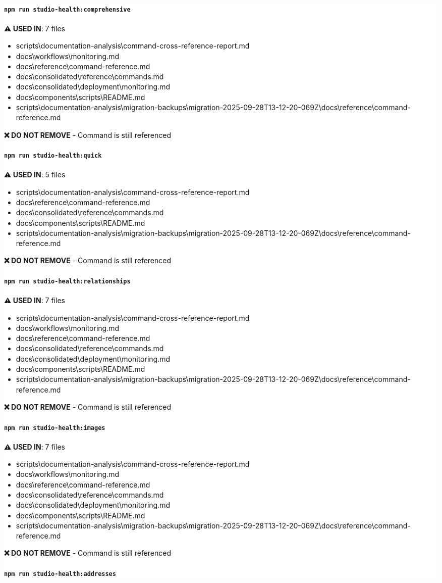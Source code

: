 #### `npm run studio-health:comprehensive`

**⚠️ USED IN**: 7 files
- scripts\documentation-analysis\command-cross-reference-report.md
- docs\workflows\monitoring.md
- docs\reference\command-reference.md
- docs\consolidated\reference\commands.md
- docs\consolidated\deployment\monitoring.md
- docs\components\scripts\README.md
- scripts\documentation-analysis\migration-backups\migration-2025-09-28T13-12-20-069Z\docs\reference\command-reference.md

**❌ DO NOT REMOVE** - Command is still referenced

#### `npm run studio-health:quick`

**⚠️ USED IN**: 5 files
- scripts\documentation-analysis\command-cross-reference-report.md
- docs\reference\command-reference.md
- docs\consolidated\reference\commands.md
- docs\components\scripts\README.md
- scripts\documentation-analysis\migration-backups\migration-2025-09-28T13-12-20-069Z\docs\reference\command-reference.md

**❌ DO NOT REMOVE** - Command is still referenced

#### `npm run studio-health:relationships`

**⚠️ USED IN**: 7 files
- scripts\documentation-analysis\command-cross-reference-report.md
- docs\workflows\monitoring.md
- docs\reference\command-reference.md
- docs\consolidated\reference\commands.md
- docs\consolidated\deployment\monitoring.md
- docs\components\scripts\README.md
- scripts\documentation-analysis\migration-backups\migration-2025-09-28T13-12-20-069Z\docs\reference\command-reference.md

**❌ DO NOT REMOVE** - Command is still referenced

#### `npm run studio-health:images`

**⚠️ USED IN**: 7 files
- scripts\documentation-analysis\command-cross-reference-report.md
- docs\workflows\monitoring.md
- docs\reference\command-reference.md
- docs\consolidated\reference\commands.md
- docs\consolidated\deployment\monitoring.md
- docs\components\scripts\README.md
- scripts\documentation-analysis\migration-backups\migration-2025-09-28T13-12-20-069Z\docs\reference\command-reference.md

**❌ DO NOT REMOVE** - Command is still referenced

#### `npm run studio-health:addresses`
